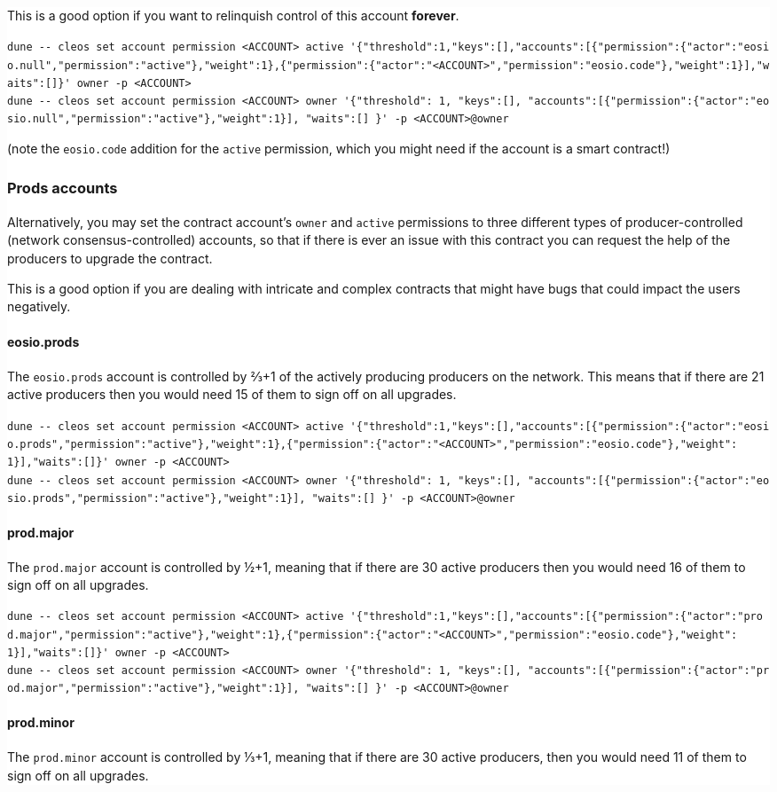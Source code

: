 This is a good option if you want to relinquish control of this account **forever**.


```
dune -- cleos set account permission <ACCOUNT> active '{"threshold":1,"keys":[],"accounts":[{"permission":{"actor":"eosio.null","permission":"active"},"weight":1},{"permission":{"actor":"<ACCOUNT>","permission":"eosio.code"},"weight":1}],"waits":[]}' owner -p <ACCOUNT>
dune -- cleos set account permission <ACCOUNT> owner '{"threshold": 1, "keys":[], "accounts":[{"permission":{"actor":"eosio.null","permission":"active"},"weight":1}], "waits":[] }' -p <ACCOUNT>@owner
```

(note the `eosio.code` addition for the `active` permission, which you might need if the account is a smart contract!)

### Prods accounts

Alternatively, you may set the contract account’s `owner` and `active` permissions to three different types of producer-controlled (network consensus-controlled) accounts, so that if there is ever an issue with this contract you can request the help of the producers to upgrade the contract. 

This is a good option if you are dealing with intricate and complex contracts that might have bugs that could impact the users negatively. 

#### eosio.prods

The `eosio.prods` account is controlled by ⅔+1 of the actively producing producers on the network. This means that if there are 21 active producers then you would need 15 of them to sign off on all upgrades. 

```
dune -- cleos set account permission <ACCOUNT> active '{"threshold":1,"keys":[],"accounts":[{"permission":{"actor":"eosio.prods","permission":"active"},"weight":1},{"permission":{"actor":"<ACCOUNT>","permission":"eosio.code"},"weight":1}],"waits":[]}' owner -p <ACCOUNT>
dune -- cleos set account permission <ACCOUNT> owner '{"threshold": 1, "keys":[], "accounts":[{"permission":{"actor":"eosio.prods","permission":"active"},"weight":1}], "waits":[] }' -p <ACCOUNT>@owner
```


#### prod.major

The `prod.major` account is controlled by ½+1, meaning that if there are 30 active producers then you would need 16 of them to sign off on all upgrades.


```
dune -- cleos set account permission <ACCOUNT> active '{"threshold":1,"keys":[],"accounts":[{"permission":{"actor":"prod.major","permission":"active"},"weight":1},{"permission":{"actor":"<ACCOUNT>","permission":"eosio.code"},"weight":1}],"waits":[]}' owner -p <ACCOUNT>
dune -- cleos set account permission <ACCOUNT> owner '{"threshold": 1, "keys":[], "accounts":[{"permission":{"actor":"prod.major","permission":"active"},"weight":1}], "waits":[] }' -p <ACCOUNT>@owner
```

#### prod.minor

The `prod.minor` account is controlled by ⅓+1, meaning that if there are 30 active producers, then you would need 11 of them to sign off on all upgrades.
